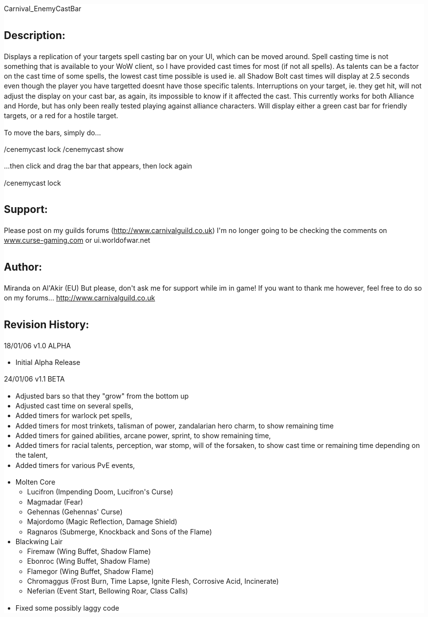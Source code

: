 Carnival_EnemyCastBar

Description:
------------
Displays a replication of your targets spell casting bar on your UI, which can be moved around.
Spell casting time is not something that is available to your WoW client, so I have provided cast times for most (if not all spells).
As talents can be a factor on the cast time of some spells, the lowest cast time possible is used
ie. all Shadow Bolt cast times will display at 2.5 seconds even though the player you have targetted doesnt have those specific talents.
Interruptions on your target, ie. they get hit, will not adjust the display on your cast bar, as again, its impossible to know if it affected the cast.
This currently works for both Alliance and Horde, but has only been really tested playing against alliance characters.
Will display either a green cast bar for friendly targets, or a red for a hostile target.

To move the bars, simply do...

/cenemycast lock
/cenemycast show

...then click and drag the bar that appears, then lock again

/cenemycast lock


Support:
--------
Please post on my guilds forums (http://www.carnivalguild.co.uk)
I'm no longer going to be checking the comments on www.curse-gaming.com or ui.worldofwar.net


Author:
-------
Miranda on Al'Akir (EU)
But please, don't ask me for support while im in game!
If you want to thank me however, feel free to do so on my forums...
http://www.carnivalguild.co.uk


Revision History:
-----------------
18/01/06  v1.0 ALPHA
* Initial Alpha Release

24/01/06  v1.1 BETA
* Adjusted bars so that they "grow" from the bottom up
* Adjusted cast time on several spells,
* Added timers for warlock pet spells,
* Added timers for most trinkets, talisman of power, zandalarian hero charm, to show remaining time
* Added timers for gained abilities, arcane power, sprint, to show remaining time,
* Added timers for racial talents, perception, war stomp, will of the forsaken, to show cast time or remaining time depending on the talent,
* Added timers for various PvE events,
 - Molten Core
   - Lucifron (Impending Doom, Lucifron's Curse)
   - Magmadar (Fear)
   - Gehennas (Gehennas' Curse)
   - Majordomo (Magic Reflection, Damage Shield)
   - Ragnaros (Submerge, Knockback and Sons of the Flame)
 - Blackwing Lair
   - Firemaw (Wing Buffet, Shadow Flame)
   - Ebonroc (Wing Buffet, Shadow Flame)
   - Flamegor (Wing Buffet, Shadow Flame)
   - Chromaggus (Frost Burn, Time Lapse, Ignite Flesh, Corrosive Acid, Incinerate)
   - Neferian (Event Start, Bellowing Roar, Class Calls)
* Fixed some possibly laggy code
